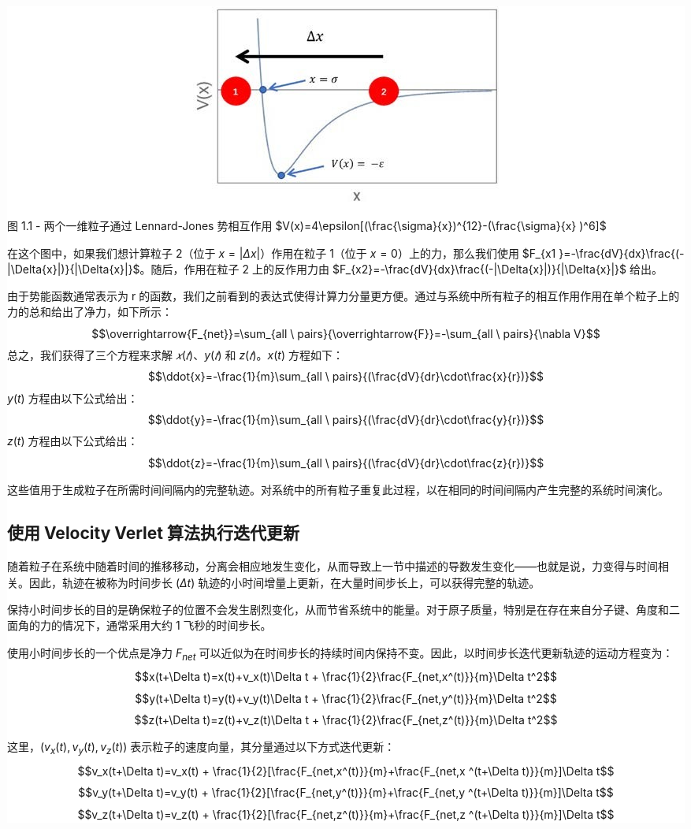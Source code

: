 <div align=center>
<img src='./ch01/fig1_1.jpg'>
</div>

图 1.1 - 两个一维粒子通过 Lennard-Jones 势相互作用 $V(x)=4\epsilon[(\frac{\sigma}{x})^{12}-(\frac{\sigma}{x} )^6]$

在这个图中，如果我们想计算粒子 2（位于 $x=|\Delta{x}|$）作用在粒子 1（位于 $x=0$）上的力，那么我们使用 $F_{x1 }=-\frac{dV}{dx}\frac{(-|\Delta{x}|)}{|\Delta{x}|}$。随后，作用在粒子 2 上的反作用力由 $F_{x2}=-\frac{dV}{dx}\frac{(-|\Delta{x}|)}{|\Delta{x}|}$ 给出。

由于势能函数通常表示为 r 的函数，我们之前看到的表达式使得计算力分量更方便。通过与系统中所有粒子的相互作用作用在单个粒子上的力的总和给出了净力，如下所示：
$$\overrightarrow{F_{net}}=\sum_{all \ pairs}{\overrightarrow{F}}=-\sum_{all \ pairs}{\nabla V}$$
总之，我们获得了三个方程来求解 $𝑥(𝑡)$、$y(𝑡)$ 和 $z(𝑡)$。$x(t)$ 方程如下：
$$\ddot{x}=-\frac{1}{m}\sum_{all \ pairs}{(\frac{dV}{dr}\cdot\frac{x}{r})}$$
$y(t)$ 方程由以下公式给出：
$$\ddot{y}=-\frac{1}{m}\sum_{all \ pairs}{(\frac{dV}{dr}\cdot\frac{y}{r})}$$
$z(t)$ 方程由以下公式给出：
$$\ddot{z}=-\frac{1}{m}\sum_{all \ pairs}{(\frac{dV}{dr}\cdot\frac{z}{r})}$$

这些值用于生成粒子在所需时间间隔内的完整轨迹。对系统中的所有粒子重复此过程，以在相同的时间间隔内产生完整的系统时间演化。


## 使用 Velocity Verlet 算法执行迭代更新
随着粒子在系统中随着时间的推移移动，分离会相应地发生变化，从而导致上一节中描述的导数发生变化——也就是说，力变得与时间相关。因此，轨迹在被称为时间步长 $(\Delta t)$ 轨迹的小时间增量上更新，在大量时间步长上，可以获得完整的轨迹。

保持小时间步长的目的是确保粒子的位置不会发生剧烈变化，从而节省系统中的能量。对于原子质量，特别是在存在来自分子键、角度和二面角的力的情况下，通常采用大约 1 飞秒的时间步长。

使用小时间步长的一个优点是净力 $F_{net}$ 可以近似为在时间步长的持续时间内保持不变。因此，以时间步长迭代更新轨迹的运动方程变为：
$$x(t+\Delta t)=x(t)+v_x(t)\Delta t + \frac{1}{2}\frac{F_{net,x^(t)}}{m}\Delta t^2$$
$$y(t+\Delta t)=y(t)+v_y(t)\Delta t + \frac{1}{2}\frac{F_{net,y^(t)}}{m}\Delta t^2$$
$$z(t+\Delta t)=z(t)+v_z(t)\Delta t + \frac{1}{2}\frac{F_{net,z^(t)}}{m}\Delta t^2$$

这里，$(v_x(t),v_y(t),v_z(t))$ 表示粒子的速度向量，其分量通过以下方式迭代更新：
$$v_x(t+\Delta t)=v_x(t) + \frac{1}{2}[\frac{F_{net,x^(t)}}{m}+\frac{F_{net,x ^(t+\Delta t)}}{m}]\Delta t$$
$$v_y(t+\Delta t)=v_y(t) + \frac{1}{2}[\frac{F_{net,y^(t)}}{m}+\frac{F_{net,y ^(t+\Delta t)}}{m}]\Delta t$$
$$v_z(t+\Delta t)=v_z(t) + \frac{1}{2}[\frac{F_{net,z^(t)}}{m}+\frac{F_{net,z ^(t+\Delta t)}}{m}]\Delta t$$
